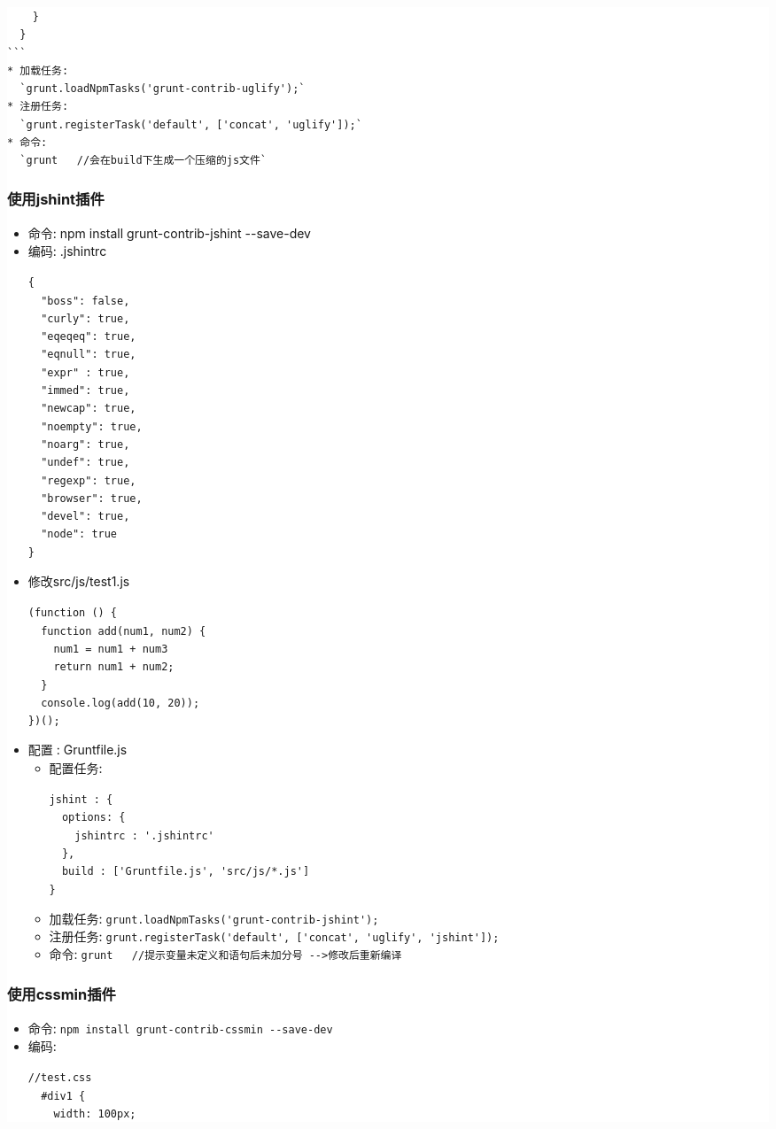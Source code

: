         }
      }
    ```
    * 加载任务:
      `grunt.loadNpmTasks('grunt-contrib-uglify');`
    * 注册任务:
      `grunt.registerTask('default', ['concat', 'uglify']);`
    * 命令: 
      `grunt   //会在build下生成一个压缩的js文件`
### 使用jshint插件
* 命令: npm install grunt-contrib-jshint --save-dev
* 编码: .jshintrc
  ```
  {
    "boss": false,
    "curly": true, 
    "eqeqeq": true, 
    "eqnull": true,
    "expr" : true,
    "immed": true, 
    "newcap": true, 
    "noempty": true,
    "noarg": true, 
    "undef": true, 
    "regexp": true,
    "browser": true,
    "devel": true,
    "node": true
  }
  ```
* 修改src/js/test1.js
  ```
  (function () {
    function add(num1, num2) {
      num1 = num1 + num3
      return num1 + num2;
    }
    console.log(add(10, 20));
  })();
  ```
* 配置 : Gruntfile.js
  * 配置任务:
    ```
    jshint : {
      options: {
        jshintrc : '.jshintrc'
      },
      build : ['Gruntfile.js', 'src/js/*.js']
    }
    ```
  * 加载任务:
    `grunt.loadNpmTasks('grunt-contrib-jshint');`
  * 注册任务:
    `grunt.registerTask('default', ['concat', 'uglify', 'jshint']);`
  * 命令: 
    `grunt   //提示变量未定义和语句后未加分号 -->修改后重新编译`
### 使用cssmin插件
* 命令: `npm install grunt-contrib-cssmin --save-dev`
* 编码: 
  ```
  //test.css
    #div1 {
      width: 100px;
  ```